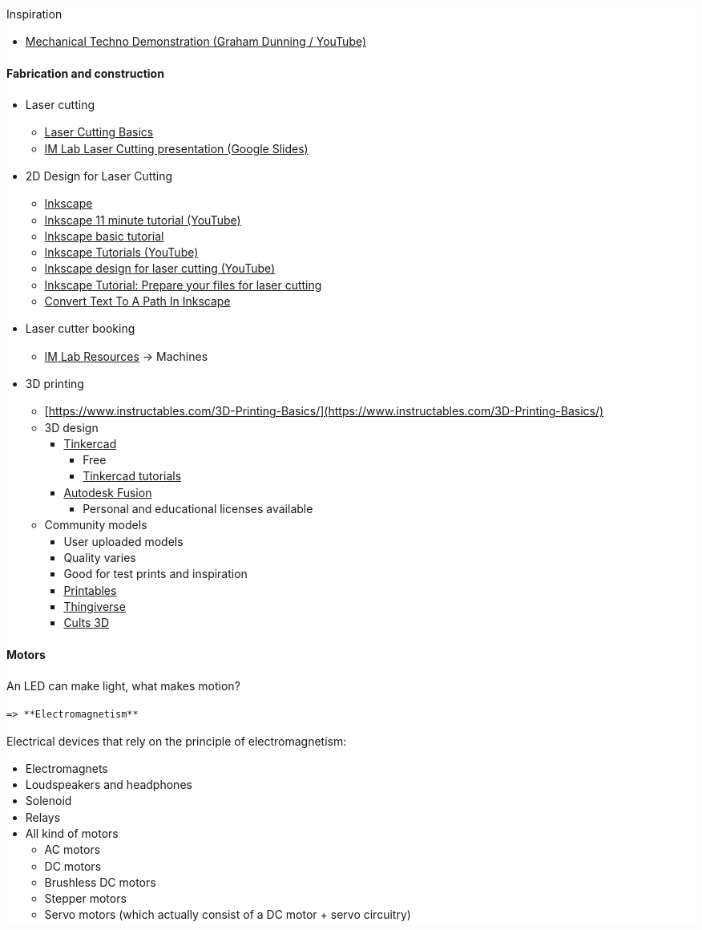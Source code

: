 Inspiration
- [Mechanical Techno Demonstration (Graham Dunning / YouTube)](https://youtu.be/wl1ZrEza7uY?si=tPjuOxoioo-I20gb)

#### Fabrication and construction
- Laser cutting 
    - [Laser Cutting Basics](https://www.instructables.com/Laser-Cutting-Basics/)
    - [IM Lab Laser Cutting presentation (Google Slides)](https://docs.google.com/presentation/d/1l6x9M0nAiH3uMHQKQtethxi2cAhx7vBo1srYkkMT4bA/edit?usp=sharing)

- 2D Design for Laser Cutting
    - [Inkscape](https://inkscape.org/)
    - [Inkscape 11 minute tutorial (YouTube)](https://youtu.be/-_KJZPOYBeA)
    - [Inkscape basic tutorial](https://inkscape.org/doc/tutorials/basic/tutorial-basic.html)
    - [Inkscape Tutorials (YouTube)](https://www.youtube.com/watch?v=8f011wdiW7g&list=PLqazFFzUAPc5lOQwDoZ4Dw2YSXtO7lWNv&index=1)
    - [Inkscape design for laser cutting (YouTube)](https://youtu.be/IzaiISOzXHo)
    - [Inkscape Tutorial: Prepare your files for laser cutting](https://www.sculpteo.com/en/prepare-your-file-laser-cutting/prepare-your-model-laser-cutting-inkscape/)
    - [Convert Text To A Path In Inkscape](https://logosbynick.com/convert-text-to-a-path-in-inkscape/)
 
- Laser cutter booking
    - [IM Lab Resources](https://www.nyuadim.com/resources/) -> Machines
 
- 3D printing
    - [https://www.instructables.com/3D-Printing-Basics/](https://www.instructables.com/3D-Printing-Basics/)
    - 3D design
        - [Tinkercad](https://www.tinkercad.com/dashboard)
            - Free
            - [Tinkercad tutorials](https://www.tinkercad.com/learn)
        - [Autodesk Fusion](https://www.tinkercad.com/dashboard)
            - Personal and educational licenses available
    - Community models
        - User uploaded models
        - Quality varies
        - Good for test prints and inspiration
        - [Printables](https://www.printables.com/)
        - [Thingiverse](https://www.thingiverse.com/)
        - [Cults 3D](https://cults3d.com/)


#### Motors

An LED can make light, what makes motion?

	=> **Electromagnetism**

Electrical devices that rely on the principle of electromagnetism:

- Electromagnets
- Loudspeakers and headphones
- Solenoid
- Relays
- All kind of motors
	- AC motors
	- DC motors
	- Brushless DC motors
	- Stepper motors
	- Servo motors (which actually consist of a DC motor + servo circuitry)
